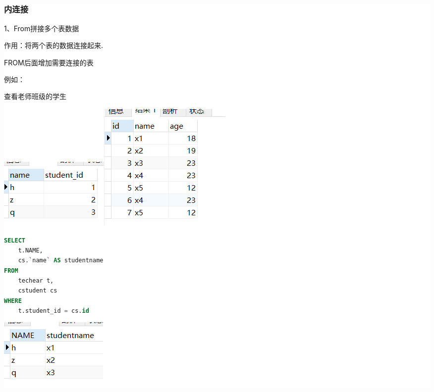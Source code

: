 ### 内连接

1、From拼接多个表数据

作用：将两个表的数据连接起来.

FROM后面增加需要连接的表

例如：

查看老师班级的学生

![image-20200705150229492](img/image-20200705150229492.png)![image-20200705150251145](img/image-20200705150251145.png)

``` sql
SELECT
	t.NAME,
	cs.`name` AS studentname 
FROM
	techear t,
	cstudent cs 
WHERE
	t.student_id = cs.id
```

![image-20200705150309044](img/image-20200705150309044.png)


